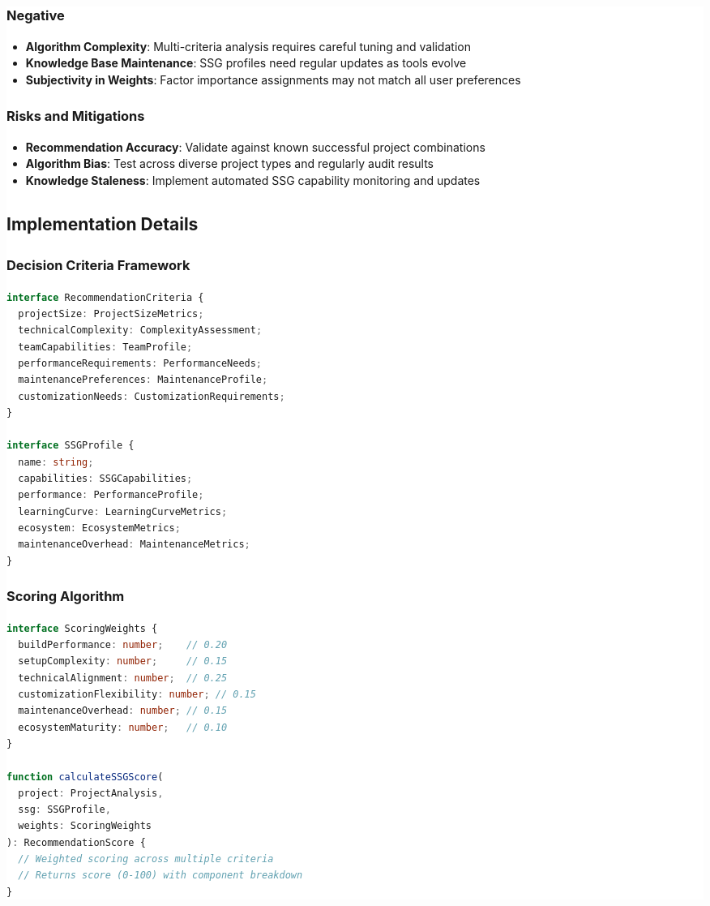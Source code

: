 ### Negative
- **Algorithm Complexity**: Multi-criteria analysis requires careful tuning and validation
- **Knowledge Base Maintenance**: SSG profiles need regular updates as tools evolve
- **Subjectivity in Weights**: Factor importance assignments may not match all user preferences

### Risks and Mitigations
- **Recommendation Accuracy**: Validate against known successful project combinations
- **Algorithm Bias**: Test across diverse project types and regularly audit results
- **Knowledge Staleness**: Implement automated SSG capability monitoring and updates

## Implementation Details

### Decision Criteria Framework
```typescript
interface RecommendationCriteria {
  projectSize: ProjectSizeMetrics;
  technicalComplexity: ComplexityAssessment;
  teamCapabilities: TeamProfile;
  performanceRequirements: PerformanceNeeds;
  maintenancePreferences: MaintenanceProfile;
  customizationNeeds: CustomizationRequirements;
}

interface SSGProfile {
  name: string;
  capabilities: SSGCapabilities;
  performance: PerformanceProfile;
  learningCurve: LearningCurveMetrics;
  ecosystem: EcosystemMetrics;
  maintenanceOverhead: MaintenanceMetrics;
}
```

### Scoring Algorithm
```typescript
interface ScoringWeights {
  buildPerformance: number;    // 0.20
  setupComplexity: number;     // 0.15
  technicalAlignment: number;  // 0.25
  customizationFlexibility: number; // 0.15
  maintenanceOverhead: number; // 0.15
  ecosystemMaturity: number;   // 0.10
}

function calculateSSGScore(
  project: ProjectAnalysis,
  ssg: SSGProfile,
  weights: ScoringWeights
): RecommendationScore {
  // Weighted scoring across multiple criteria
  // Returns score (0-100) with component breakdown
}
```

